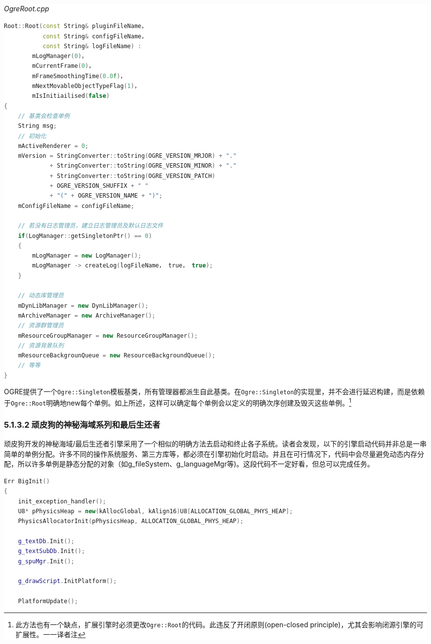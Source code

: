 *OgreRoot.cpp*

```cpp
Root::Root(const String& pluginFileName，
           const String& configFileName，
           const String& logFileName) : 
        mLogManager(0)，
        mCurrentFrame(0)，
        mFrameSmoothingTime(0.0f)，
        mNextMovableObjectTypeFlag(1)，
        mIsInitiailised(false)
{
    // 基类会检查单例
    String msg;
    // 初始化
    mActiveRenderer = 0;
    mVersion = StringConverter::toString(OGRE_VERSION_MRJOR) + "."
             + StringConverter::toString(OGRE_VERSION_MINOR) + "."
             + StringConverter::toString(OGRE_VERSION_PATCH)
             + OGRE_VERSION_SHUFFIX + " "
             + "(" + OGRE_VERSION_NAME + ")";
    mConfigFileName = configFileName;

    // 若没有日志管理员，建立日志管理员及默认日志文件
    if(LogManager::getSingletonPtr() == 0)
    {
        mLogManager = new LogManager();
        mLogManager -> createLog(logFileName， true， true);
    }

    // 动态库管理员
    mDynLibManager = new DynLibManager();
    mArchiveManager = new ArchiveManager();
    // 资源群管理员
    mResourceGroupManager = new ResourceGroupManager();
    // 资源背景队列
    mResourceBackgrounQueue = new ResourceBackgroundQueue();
    // 等等
}
```

OGRE提供了一个`Ogre::Singleton`模板基类，所有管理器都派生自此基类。在`Ogre::Singleton`的实现里，并不会进行延迟构建，而是依赖于`Ogre::Root`明确地new每个单例。如上所述，这样可以确定每个单例会以定义的明确次序创建及毁灭这些单例。[^4]

[^4]:此方法也有一个缺点，扩展引擎时必须更改`Ogre::Root`的代码。此违反了开闭原则(open-closed principle)，尤其会影响闭源引擎的可扩展性。一一译者注

### 5.1.3.2 顽皮狗的神秘海域系列和最后生还者

顽皮狗开发的神秘海域/最后生还者引擎采用了一个相似的明确方法去启动和终止各子系统。读者会发现，以下的引擎启动代码并非总是一串简单的单例分配。许多不同的操作系统服务、第三方库等，都必须在引擎初始化时启动。并且在可行情况下，代码中会尽量避免动态内存分配，所以许多单例是静态分配的对象（如g_fileSystem、g_languageMgr等)。这段代码不一定好看，但总可以完成任务。

``` cpp
Err BigInit()
{
    init_exception_handler();
    U8* pPhysicsHeap = new(kAllocGlobal, kAlign16)U8[ALLOCATION_GLOBAL_PHYS_HEAP];
    PhysicsAllocatorInit(pPhysicsHeap, ALLOCATION_GLOBAL_PHYS_HEAP);

    g_textDb.Init();
    g_textSubDb.Init();
    g_spuMgr.Init();
    
    g_drawScript.InitPlatform();
    
    PlatformUpdate();

```